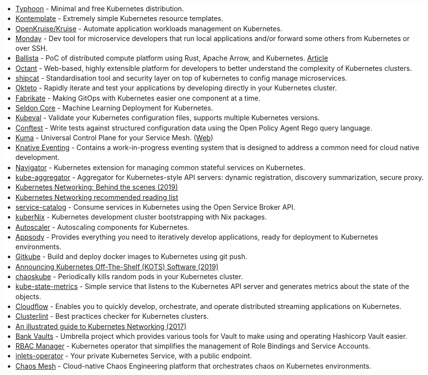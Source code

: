 - [Typhoon](https://github.com/poseidon/typhoon) - Minimal and free Kubernetes distribution.
- [Kontemplate](https://github.com/tazjin/kontemplate) - Extremely simple Kubernetes resource templates.
- [OpenKruise/Kruise](https://github.com/openkruise/kruise) - Automate application workloads management on Kubernetes.
- [Monday](https://github.com/eko/monday) - Dev tool for microservice developers that run local applications and/or forward some others from Kubernetes or over SSH.
- [Ballista](https://github.com/andygrove/ballista) - PoC of distributed compute platform using Rust, Apache Arrow, and Kubernetes. [Article](https://andygrove.io/2019/07/announcing-ballista/)
- [Octant](https://github.com/vmware/octant) - Web-based, highly extensible platform for developers to better understand the complexity of Kubernetes clusters.
- [shipcat](https://github.com/Babylonpartners/shipcat) - Standardisation tool and security layer on top of kubernetes to config manage microservices.
- [Okteto](https://github.com/okteto/okteto) - Rapidly iterate and test your applications by developing directly in your Kubernetes cluster.
- [Fabrikate](https://github.com/microsoft/fabrikate) - Making GitOps with Kubernetes easier one component at a time.
- [Seldon Core](https://github.com/SeldonIO/seldon-core) - Machine Learning Deployment for Kubernetes.
- [Kubeval](https://github.com/instrumenta/kubeval) - Validate your Kubernetes configuration files, supports multiple Kubernetes versions.
- [Conftest](https://github.com/instrumenta/conftest) - Write tests against structured configuration data using the Open Policy Agent Rego query language.
- [Kuma](https://github.com/Kong/kuma) - Universal Control Plane for your Service Mesh. ([Web](https://kuma.io/))
- [Knative Eventing](https://github.com/knative/eventing) - Contains a work-in-progress eventing system that is designed to address a common need for cloud native development.
- [Navigator](https://github.com/jetstack/navigator) - Kubernetes extension for managing common stateful services on Kubernetes.
- [kube-aggregator](https://github.com/kubernetes/kube-aggregator) - Aggregator for Kubernetes-style API servers: dynamic registration, discovery summarization, secure proxy.
- [Kubernetes Networking: Behind the scenes (2019)](https://itnext.io/kubernetes-networking-behind-the-scenes-39a1ab1792bb)
- [Kubernetes Networking recommended reading list](https://github.com/nleiva/kubernetes-networking-links)
- [service-catalog](https://github.com/kubernetes-sigs/service-catalog) - Consume services in Kubernetes using the Open Service Broker API.
- [kuberNix](https://github.com/saschagrunert/kubernix) - Kubernetes development cluster bootstrapping with Nix packages.
- [Autoscaler](https://github.com/kubernetes/autoscaler) - Autoscaling components for Kubernetes.
- [Appsody](https://appsody.dev/) - Provides everything you need to iteratively develop applications, ready for deployment to Kubernetes environments.
- [Gitkube](https://github.com/hasura/gitkube) - Build and deploy docker images to Kubernetes using git push.
- [Announcing Kubernetes Off-The-Shelf (KOTS) Software (2019)](https://blog.replicated.com/announcing-kots/)
- [chaoskube](https://github.com/linki/chaoskube) - Periodically kills random pods in your Kubernetes cluster.
- [kube-state-metrics](https://github.com/kubernetes/kube-state-metrics) - Simple service that listens to the Kubernetes API server and generates metrics about the state of the objects.
- [Cloudflow](https://cloudflow.io/) - Enables you to quickly develop, orchestrate, and operate distributed streaming applications on Kubernetes.
- [Clusterlint](https://github.com/digitalocean/clusterlint) - Best practices checker for Kubernetes clusters.
- [An illustrated guide to Kubernetes Networking (2017)](https://itnext.io/an-illustrated-guide-to-kubernetes-networking-part-1-d1ede3322727)
- [Bank Vaults](https://github.com/banzaicloud/bank-vaults) - Umbrella project which provides various tools for Vault to make using and operating Hashicorp Vault easier.
- [RBAC Manager](https://github.com/FairwindsOps/rbac-manager) - Kubernetes operator that simplifies the management of Role Bindings and Service Accounts.
- [inlets-operator](https://github.com/inlets/inlets-operator) - Your private Kubernetes Service, with a public endpoint.
- [Chaos Mesh](https://github.com/pingcap/chaos-mesh) - Cloud-native Chaos Engineering platform that orchestrates chaos on Kubernetes environments.